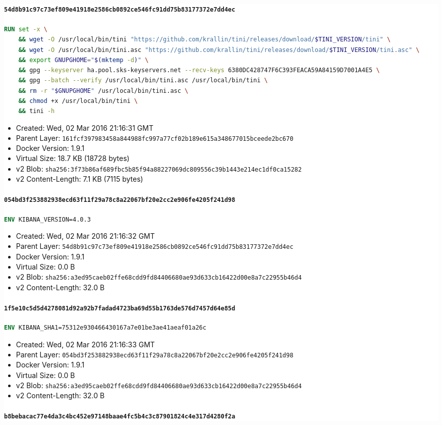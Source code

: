 #### `54d8b91c97c73ef809e41918e2586cb0892ce546fc91dd75b83177372e7dd4ec`

```dockerfile
RUN set -x \
	&& wget -O /usr/local/bin/tini "https://github.com/krallin/tini/releases/download/$TINI_VERSION/tini" \
	&& wget -O /usr/local/bin/tini.asc "https://github.com/krallin/tini/releases/download/$TINI_VERSION/tini.asc" \
	&& export GNUPGHOME="$(mktemp -d)" \
	&& gpg --keyserver ha.pool.sks-keyservers.net --recv-keys 6380DC428747F6C393FEACA59A84159D7001A4E5 \
	&& gpg --batch --verify /usr/local/bin/tini.asc /usr/local/bin/tini \
	&& rm -r "$GNUPGHOME" /usr/local/bin/tini.asc \
	&& chmod +x /usr/local/bin/tini \
	&& tini -h
```

-	Created: Wed, 02 Mar 2016 21:16:31 GMT
-	Parent Layer: `161fcf397983458a844988fc997a77cf02b189e615a348677015bceede2bc670`
-	Docker Version: 1.9.1
-	Virtual Size: 18.7 KB (18728 bytes)
-	v2 Blob: `sha256:3f73b86af689fbc5b85f94a88227069dc809556c39b1443e214ec1df0ca15282`
-	v2 Content-Length: 7.1 KB (7115 bytes)

#### `054bd3f253882938ecd63f11f29a78c8a22067bf20e2cc2e906fe4205f241d98`

```dockerfile
ENV KIBANA_VERSION=4.0.3
```

-	Created: Wed, 02 Mar 2016 21:16:32 GMT
-	Parent Layer: `54d8b91c97c73ef809e41918e2586cb0892ce546fc91dd75b83177372e7dd4ec`
-	Docker Version: 1.9.1
-	Virtual Size: 0.0 B
-	v2 Blob: `sha256:a3ed95caeb02ffe68cdd9fd84406680ae93d633cb16422d00e8a7c22955b46d4`
-	v2 Content-Length: 32.0 B

#### `1f5e10c5d5d4278081d92a92b7fadad4723ba69d55b1763de576d7457d64e85d`

```dockerfile
ENV KIBANA_SHA1=75312e930466430167a7e01be3ae41aeaf01a26c
```

-	Created: Wed, 02 Mar 2016 21:16:33 GMT
-	Parent Layer: `054bd3f253882938ecd63f11f29a78c8a22067bf20e2cc2e906fe4205f241d98`
-	Docker Version: 1.9.1
-	Virtual Size: 0.0 B
-	v2 Blob: `sha256:a3ed95caeb02ffe68cdd9fd84406680ae93d633cb16422d00e8a7c22955b46d4`
-	v2 Content-Length: 32.0 B

#### `b8bebacac77e4da3c4bc452e97148baae4fc5b4c3c87901824c4e317d4280f2a`

